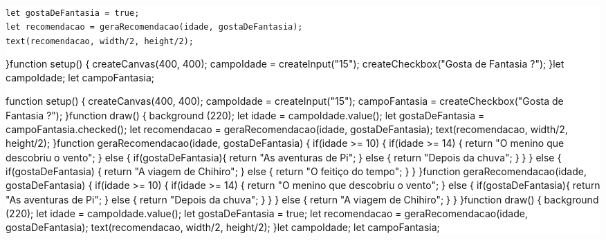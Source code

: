     let gostaDeFantasia = true;
    let recomendacao = geraRecomendacao(idade, gostaDeFantasia);
    text(recomendacao, width/2, height/2);
}function setup() {
    createCanvas(400, 400);
    campoIdade = createInput("15");
    createCheckbox("Gosta de Fantasia ?");
}let campoIdade;
let campoFantasia;

function setup() {
    createCanvas(400, 400);
    campoIdade = createInput("15");
    campoFantasia = createCheckbox("Gosta de Fantasia ?");
}function draw() {
    background (220);
    let idade = campoIdade.value();
    let gostaDeFantasia = campoFantasia.checked();
    let recomendacao = geraRecomendacao(idade, gostaDeFantasia);
    text(recomendacao, width/2, height/2);
}function geraRecomendacao(idade, gostaDeFantasia) {
    if(idade >= 10) {
        if(idade >= 14) {
            return "O menino que descobriu o vento";
        } else {
            if(gostaDeFantasia){
                return "As aventuras de Pi";
            } else {
                return "Depois da chuva";
            }
        }
    } else {
        if(gostaDeFantasia) {
            return "A viagem de Chihiro";
        } else {
            return "O feitiço do tempo";
        }
    }
}function geraRecomendacao(idade, gostaDeFantasia) {
    if(idade >= 10) {
        if(idade >= 14) {
            return "O menino que descobriu o vento";
        } else {
            if(gostaDeFantasia){
                return "As aventuras de Pi";
            } else {
                return "Depois da chuva";
            }
        }
    } else {
        return "A viagem de Chihiro";
    }
}
}function draw() {
    background (220);
    let idade = campoIdade.value();
    let gostaDeFantasia = true;
    let recomendacao = geraRecomendacao(idade, gostaDeFantasia);
    text(recomendacao, width/2, height/2);
}let campoIdade;
let campoFantasia;
